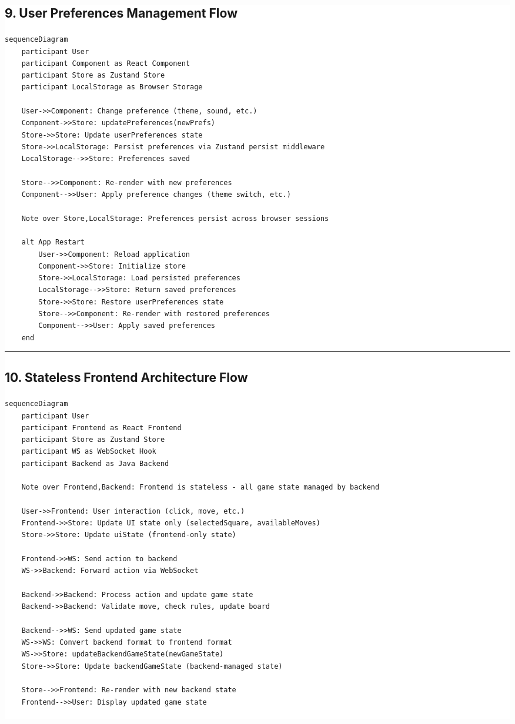 
## 9. User Preferences Management Flow

```mermaid
sequenceDiagram
    participant User
    participant Component as React Component
    participant Store as Zustand Store
    participant LocalStorage as Browser Storage

    User->>Component: Change preference (theme, sound, etc.)
    Component->>Store: updatePreferences(newPrefs)
    Store->>Store: Update userPreferences state
    Store->>LocalStorage: Persist preferences via Zustand persist middleware
    LocalStorage-->>Store: Preferences saved
    
    Store-->>Component: Re-render with new preferences
    Component-->>User: Apply preference changes (theme switch, etc.)
    
    Note over Store,LocalStorage: Preferences persist across browser sessions
    
    alt App Restart
        User->>Component: Reload application
        Component->>Store: Initialize store
        Store->>LocalStorage: Load persisted preferences
        LocalStorage-->>Store: Return saved preferences
        Store->>Store: Restore userPreferences state
        Store-->>Component: Re-render with restored preferences
        Component-->>User: Apply saved preferences
    end
```

---

## 10. Stateless Frontend Architecture Flow

```mermaid
sequenceDiagram
    participant User
    participant Frontend as React Frontend
    participant Store as Zustand Store
    participant WS as WebSocket Hook
    participant Backend as Java Backend

    Note over Frontend,Backend: Frontend is stateless - all game state managed by backend
    
    User->>Frontend: User interaction (click, move, etc.)
    Frontend->>Store: Update UI state only (selectedSquare, availableMoves)
    Store->>Store: Update uiState (frontend-only state)
    
    Frontend->>WS: Send action to backend
    WS->>Backend: Forward action via WebSocket
    
    Backend->>Backend: Process action and update game state
    Backend->>Backend: Validate move, check rules, update board
    
    Backend-->>WS: Send updated game state
    WS->>WS: Convert backend format to frontend format
    WS->>Store: updateBackendGameState(newGameState)
    Store->>Store: Update backendGameState (backend-managed state)
    
    Store-->>Frontend: Re-render with new backend state
    Frontend-->>User: Display updated game state
    
```